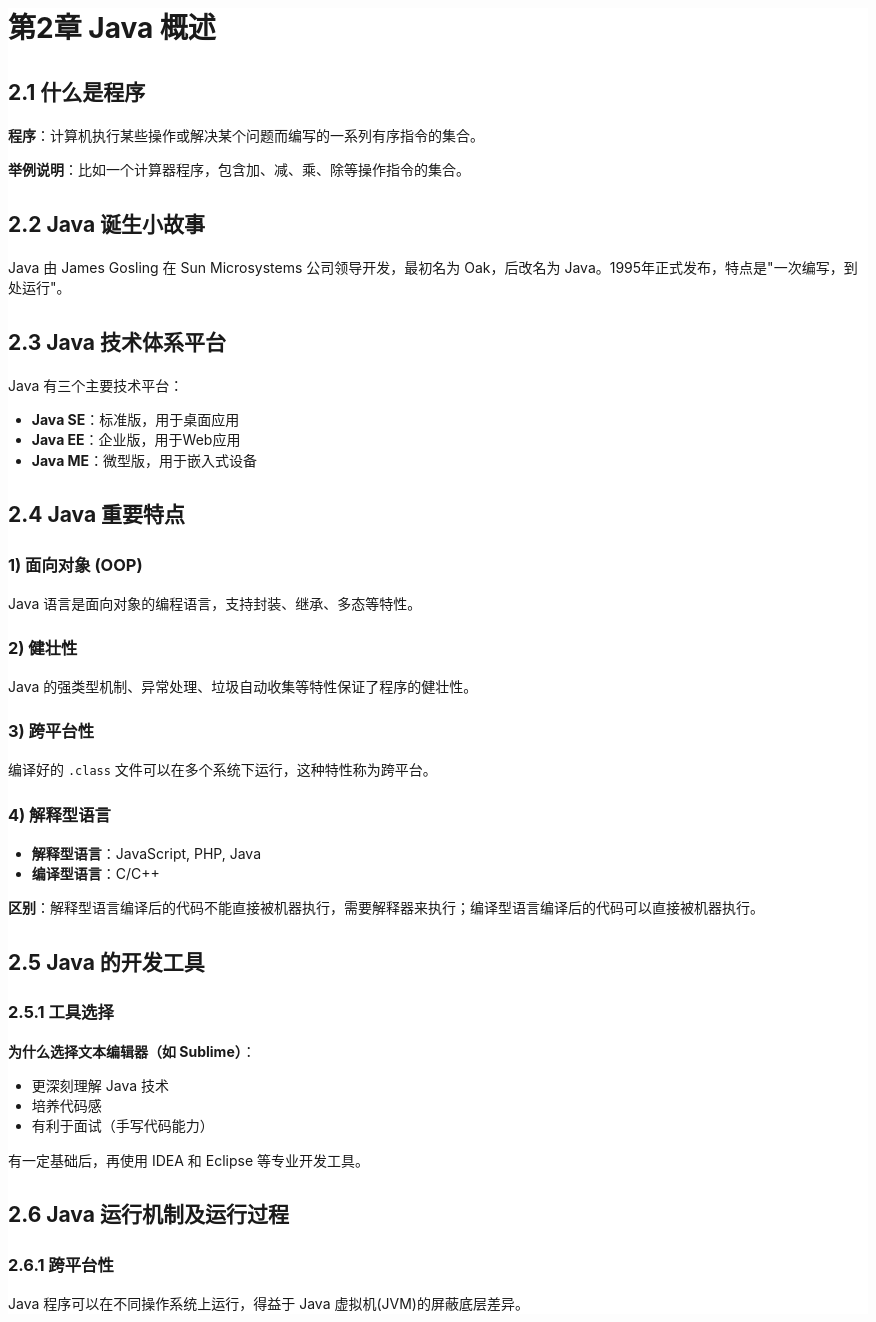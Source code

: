 # 第2章 Java 概述

## 2.1 什么是程序
**程序**：计算机执行某些操作或解决某个问题而编写的一系列有序指令的集合。

**举例说明**：比如一个计算器程序，包含加、减、乘、除等操作指令的集合。

## 2.2 Java 诞生小故事
Java 由 James Gosling 在 Sun Microsystems 公司领导开发，最初名为 Oak，后改名为 Java。1995年正式发布，特点是"一次编写，到处运行"。

## 2.3 Java 技术体系平台
Java 有三个主要技术平台：
- **Java SE**：标准版，用于桌面应用
- **Java EE**：企业版，用于Web应用
- **Java ME**：微型版，用于嵌入式设备

## 2.4 Java 重要特点

### 1) 面向对象 (OOP)
Java 语言是面向对象的编程语言，支持封装、继承、多态等特性。

### 2) 健壮性
Java 的强类型机制、异常处理、垃圾自动收集等特性保证了程序的健壮性。

### 3) 跨平台性
编译好的 `.class` 文件可以在多个系统下运行，这种特性称为跨平台。

### 4) 解释型语言
- **解释型语言**：JavaScript, PHP, Java
- **编译型语言**：C/C++

**区别**：解释型语言编译后的代码不能直接被机器执行，需要解释器来执行；编译型语言编译后的代码可以直接被机器执行。

## 2.5 Java 的开发工具

### 2.5.1 工具选择
**为什么选择文本编辑器（如 Sublime）**：
- 更深刻理解 Java 技术
- 培养代码感
- 有利于面试（手写代码能力）

有一定基础后，再使用 IDEA 和 Eclipse 等专业开发工具。

## 2.6 Java 运行机制及运行过程

### 2.6.1 跨平台性
Java 程序可以在不同操作系统上运行，得益于 Java 虚拟机(JVM)的屏蔽底层差异。
